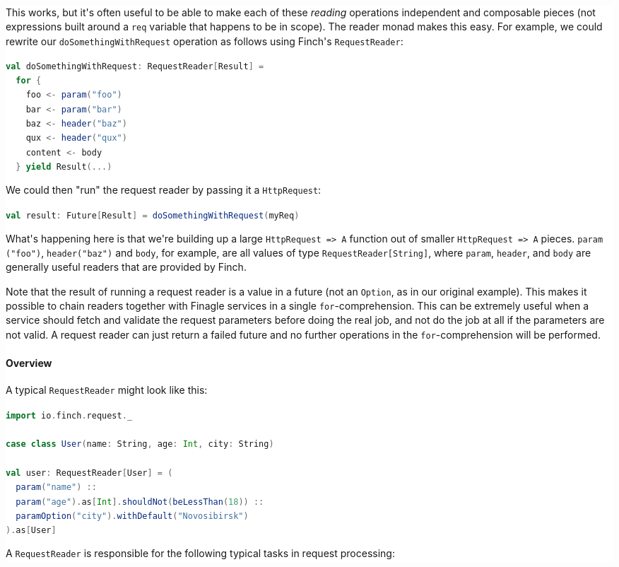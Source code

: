 This works, but it's often useful to be able to make each of these _reading_ operations independent and composable pieces
(not expressions built around a `req` variable that happens to be in scope). The reader monad makes this easy. For example,
we could rewrite our `doSomethingWithRequest` operation as follows using Finch's `RequestReader`:

```scala
val doSomethingWithRequest: RequestReader[Result] =
  for {
    foo <- param("foo")
    bar <- param("bar")
    baz <- header("baz")
    qux <- header("qux")
    content <- body
  } yield Result(...)
```

We could then "run" the request reader by passing it a `HttpRequest`:

```scala
val result: Future[Result] = doSomethingWithRequest(myReq)
```

What's happening here is that we're building up a large `HttpRequest => A` function out of smaller `HttpRequest => A`
pieces. `param("foo")`, `header("baz")` and `body`, for example, are all values of type `RequestReader[String]`, where
`param`, `header`, and `body` are generally useful readers that are provided by Finch.

Note that the result of running a request reader is a value in a future (not an `Option`, as in our original example).
This makes it possible to chain readers together with Finagle services in a single `for`-comprehension. This can be
extremely useful when a service should fetch and validate the request parameters before doing the real job, and not do
the job at all if the parameters are not valid. A request reader can just return a failed future and no further
operations in the `for`-comprehension will be performed.

#### Overview

A typical `RequestReader` might look like this:

```scala
import io.finch.request._

case class User(name: String, age: Int, city: String)

val user: RequestReader[User] = (
  param("name") ::
  param("age").as[Int].shouldNot(beLessThan(18)) ::
  paramOption("city").withDefault("Novosibirsk")
).as[User]
```

A `RequestReader` is responsible for the following typical tasks in request
processing:


[0]: http://monkey.org/~marius/funsrv.pdf
[1]: https://github.com/finagle/finch/blob/master/demo/src/main/scala/io/finch/demo/Main.scala
[2]: http://www.haskell.org/haskellwiki/All_About_Monads#The_Reader_monad
[3]: https://github.com/scodec/scodec
[4]: https://github.com/milessabin/shapeless